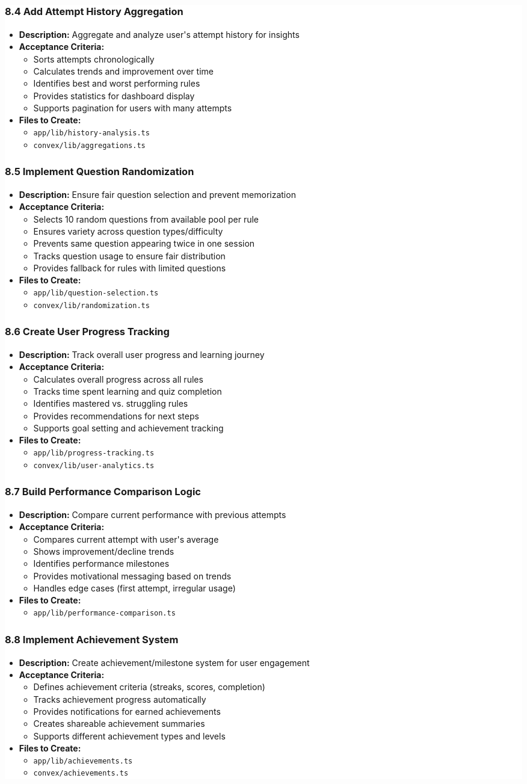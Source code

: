 ### 8.4 Add Attempt History Aggregation
- **Description:** Aggregate and analyze user's attempt history for insights
- **Acceptance Criteria:**
  - Sorts attempts chronologically
  - Calculates trends and improvement over time
  - Identifies best and worst performing rules
  - Provides statistics for dashboard display
  - Supports pagination for users with many attempts
- **Files to Create:**
  - `app/lib/history-analysis.ts`
  - `convex/lib/aggregations.ts`

### 8.5 Implement Question Randomization
- **Description:** Ensure fair question selection and prevent memorization
- **Acceptance Criteria:**
  - Selects 10 random questions from available pool per rule
  - Ensures variety across question types/difficulty
  - Prevents same question appearing twice in one session
  - Tracks question usage to ensure fair distribution
  - Provides fallback for rules with limited questions
- **Files to Create:**
  - `app/lib/question-selection.ts`
  - `convex/lib/randomization.ts`

### 8.6 Create User Progress Tracking
- **Description:** Track overall user progress and learning journey
- **Acceptance Criteria:**
  - Calculates overall progress across all rules
  - Tracks time spent learning and quiz completion
  - Identifies mastered vs. struggling rules
  - Provides recommendations for next steps
  - Supports goal setting and achievement tracking
- **Files to Create:**
  - `app/lib/progress-tracking.ts`
  - `convex/lib/user-analytics.ts`

### 8.7 Build Performance Comparison Logic
- **Description:** Compare current performance with previous attempts
- **Acceptance Criteria:**
  - Compares current attempt with user's average
  - Shows improvement/decline trends
  - Identifies performance milestones
  - Provides motivational messaging based on trends
  - Handles edge cases (first attempt, irregular usage)
- **Files to Create:**
  - `app/lib/performance-comparison.ts`

### 8.8 Implement Achievement System
- **Description:** Create achievement/milestone system for user engagement
- **Acceptance Criteria:**
  - Defines achievement criteria (streaks, scores, completion)
  - Tracks achievement progress automatically
  - Provides notifications for earned achievements
  - Creates shareable achievement summaries
  - Supports different achievement types and levels
- **Files to Create:**
  - `app/lib/achievements.ts`
  - `convex/achievements.ts`

